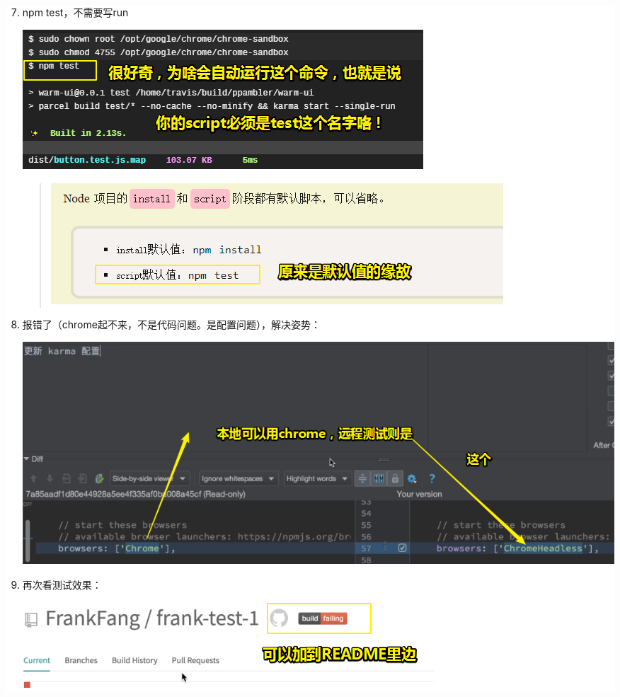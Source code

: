    7. npm test，不需要写run

      ![1558701126387](img/04/03/1558701126387.png)

      > ![1558703661327](img/04/03/1558703661327.png)

   8. 报错了（chrome起不来，不是代码问题。是配置问题），解决姿势：

      ![1558696729349](img/04/03/1558696729349.png)

5. 再次看测试效果：

   ![1558696854591](img/04/03/1558696854591.png)
